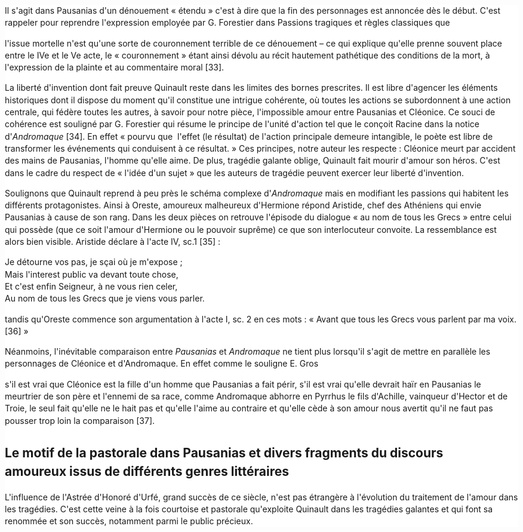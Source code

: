 Il s'agit dans Pausanias d'un dénouement « étendu » c'est à dire que la fin des personnages est annoncée dès le début. C'est rappeler pour reprendre l'expression employée par G. Forestier dans Passions tragiques et règles classiques que


l'issue mortelle n'est qu'une sorte de couronnement terrible de ce dénouement – ce qui explique qu'elle prenne souvent place entre le IVe et le Ve acte, le « couronnement » étant ainsi dévolu au récit hautement pathétique des conditions de la mort, à l'expression de la plainte et au commentaire moral [33].

La liberté d'invention dont fait preuve Quinault reste dans les limites des bornes prescrites. Il est libre d'agencer les éléments historiques dont il dispose du moment qu'il constitue une intrigue cohérente, où toutes les actions se subordonnent à une action centrale, qui fédère toutes les autres, à savoir pour notre pièce, l'impossible amour entre Pausanias et Cléonice. Ce souci de cohérence est souligné par G. Forestier qui résume le principe de l'unité d'action tel que le conçoit Racine dans la notice d'*Andromaque* [34]. En effet « pourvu que  l'effet (le résultat) de l'action principale demeure intangible, le poète est libre de transformer les événements qui conduisent à ce résultat. » Ces principes, notre auteur les respecte : Cléonice meurt par accident des mains de Pausanias, l'homme qu'elle aime. De plus, tragédie galante oblige, Quinault fait mourir d'amour son héros. C'est dans le cadre du respect de « l'idée d'un sujet » que les auteurs de tragédie peuvent exercer leur liberté d'invention.

Soulignons que Quinault reprend à peu près le schéma complexe d'*Andromaque* mais en modifiant les passions qui habitent les différents protagonistes. Ainsi à Oreste, amoureux malheureux d'Hermione répond Aristide, chef des Athéniens qui envie Pausanias à cause de son rang. Dans les deux pièces on retrouve l'épisode du dialogue « au nom de tous les Grecs » entre celui qui possède (que ce soit l'amour d'Hermione ou le pouvoir suprême) ce que son interlocuteur convoite. La ressemblance est alors bien visible. Aristide déclare à l'acte IV, sc.1 [35] :

Je détourne vos pas, je sçai où je m'expose ;  
Mais l'interest public va devant toute chose,  
Et c'est enfin Seigneur, à ne vous rien celer,  
Au nom de tous les Grecs que je viens vous parler.  

tandis qu'Oreste commence son argumentation à l'acte I, sc. 2 en ces mots : « Avant que tous les Grecs vous parlent par ma voix. [36] »

Néanmoins, l'inévitable comparaison entre *Pausanias* et *Andromaque* ne tient plus lorsqu'il s'agit de mettre en parallèle les personnages de Cléonice et d'Andromaque. En effet comme le souligne E. Gros


s'il est vrai que Cléonice est la fille d'un homme que Pausanias a fait périr, s'il est vrai qu'elle devrait haïr en Pausanias le meurtrier de son père et l'ennemi de sa race, comme Andromaque abhorre en Pyrrhus le fils d'Achille, vainqueur d'Hector et de Troie, le seul fait qu'elle ne le hait pas et qu'elle l'aime au contraire et qu'elle cède à son amour nous avertit qu'il ne faut pas pousser trop loin la comparaison [37].


## Le motif de la pastorale dans Pausanias et divers fragments du discours amoureux issus de différents genres littéraires

L'influence de l'Astrée d'Honoré d'Urfé, grand succès de ce siècle, n'est pas étrangère à l'évolution du traitement de l'amour dans les tragédies. C'est cette veine à la fois courtoise et pastorale qu'exploite Quinault dans les tragédies galantes et qui font sa renommée et son succès, notamment parmi le public précieux.
